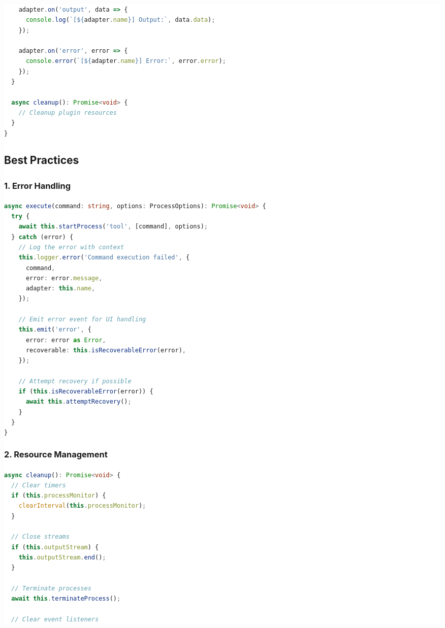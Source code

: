 ```typescript
    adapter.on('output', data => {
      console.log(`[${adapter.name}] Output:`, data.data);
    });

    adapter.on('error', error => {
      console.error(`[${adapter.name}] Error:`, error.error);
    });
  }

  async cleanup(): Promise<void> {
    // Cleanup plugin resources
  }
}
```

## Best Practices

### 1. Error Handling

```typescript
async execute(command: string, options: ProcessOptions): Promise<void> {
  try {
    await this.startProcess('tool', [command], options);
  } catch (error) {
    // Log the error with context
    this.logger.error('Command execution failed', {
      command,
      error: error.message,
      adapter: this.name,
    });

    // Emit error event for UI handling
    this.emit('error', {
      error: error as Error,
      recoverable: this.isRecoverableError(error),
    });

    // Attempt recovery if possible
    if (this.isRecoverableError(error)) {
      await this.attemptRecovery();
    }
  }
}
```

### 2. Resource Management

```typescript
async cleanup(): Promise<void> {
  // Clear timers
  if (this.processMonitor) {
    clearInterval(this.processMonitor);
  }

  // Close streams
  if (this.outputStream) {
    this.outputStream.end();
  }

  // Terminate processes
  await this.terminateProcess();

  // Clear event listeners
```